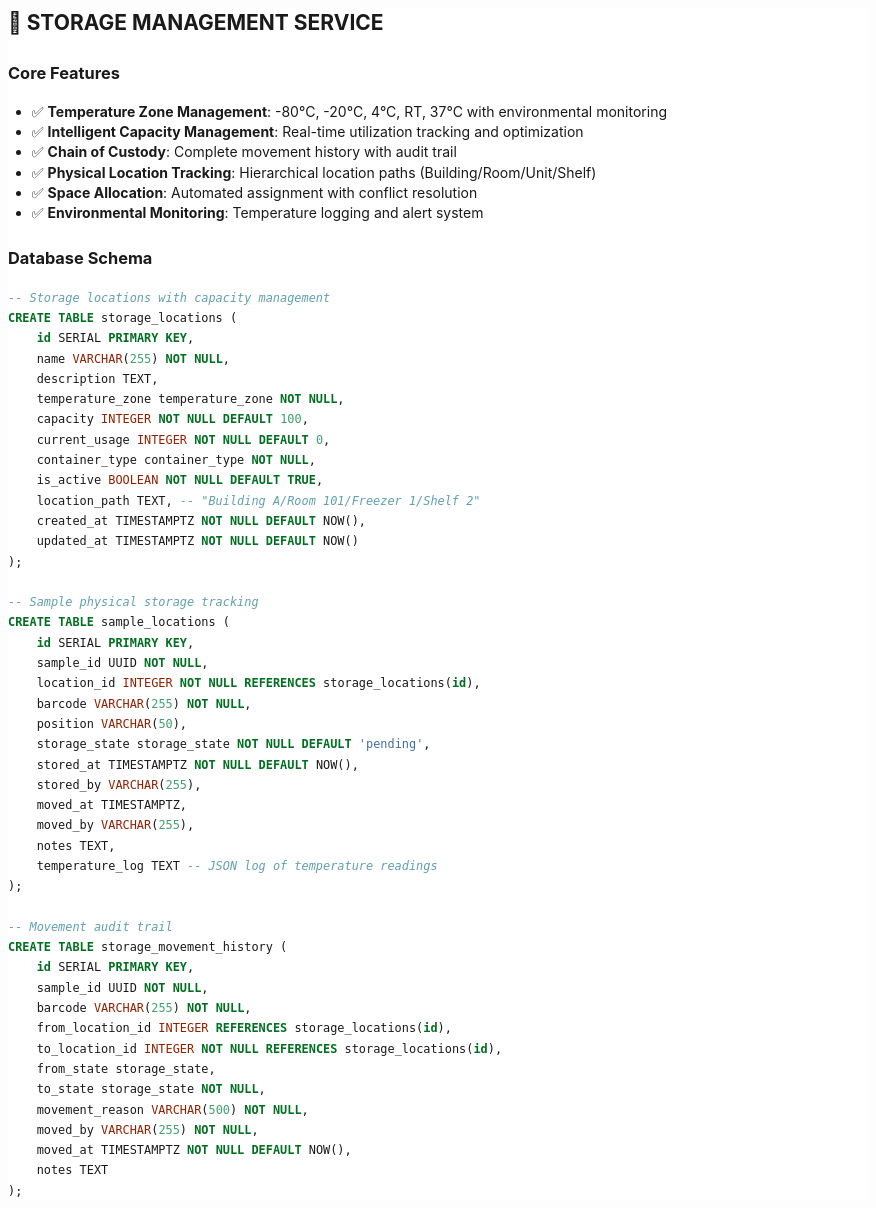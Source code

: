 
## **🏪 STORAGE MANAGEMENT SERVICE**

### **Core Features**
- ✅ **Temperature Zone Management**: -80°C, -20°C, 4°C, RT, 37°C with environmental monitoring
- ✅ **Intelligent Capacity Management**: Real-time utilization tracking and optimization
- ✅ **Chain of Custody**: Complete movement history with audit trail
- ✅ **Physical Location Tracking**: Hierarchical location paths (Building/Room/Unit/Shelf)
- ✅ **Space Allocation**: Automated assignment with conflict resolution
- ✅ **Environmental Monitoring**: Temperature logging and alert system

### **Database Schema**
```sql
-- Storage locations with capacity management
CREATE TABLE storage_locations (
    id SERIAL PRIMARY KEY,
    name VARCHAR(255) NOT NULL,
    description TEXT,
    temperature_zone temperature_zone NOT NULL,
    capacity INTEGER NOT NULL DEFAULT 100,
    current_usage INTEGER NOT NULL DEFAULT 0,
    container_type container_type NOT NULL,
    is_active BOOLEAN NOT NULL DEFAULT TRUE,
    location_path TEXT, -- "Building A/Room 101/Freezer 1/Shelf 2"
    created_at TIMESTAMPTZ NOT NULL DEFAULT NOW(),
    updated_at TIMESTAMPTZ NOT NULL DEFAULT NOW()
);

-- Sample physical storage tracking
CREATE TABLE sample_locations (
    id SERIAL PRIMARY KEY,
    sample_id UUID NOT NULL,
    location_id INTEGER NOT NULL REFERENCES storage_locations(id),
    barcode VARCHAR(255) NOT NULL,
    position VARCHAR(50),
    storage_state storage_state NOT NULL DEFAULT 'pending',
    stored_at TIMESTAMPTZ NOT NULL DEFAULT NOW(),
    stored_by VARCHAR(255),
    moved_at TIMESTAMPTZ,
    moved_by VARCHAR(255),
    notes TEXT,
    temperature_log TEXT -- JSON log of temperature readings
);

-- Movement audit trail
CREATE TABLE storage_movement_history (
    id SERIAL PRIMARY KEY,
    sample_id UUID NOT NULL,
    barcode VARCHAR(255) NOT NULL,
    from_location_id INTEGER REFERENCES storage_locations(id),
    to_location_id INTEGER NOT NULL REFERENCES storage_locations(id),
    from_state storage_state,
    to_state storage_state NOT NULL,
    movement_reason VARCHAR(500) NOT NULL,
    moved_by VARCHAR(255) NOT NULL,
    moved_at TIMESTAMPTZ NOT NULL DEFAULT NOW(),
    notes TEXT
);
```
